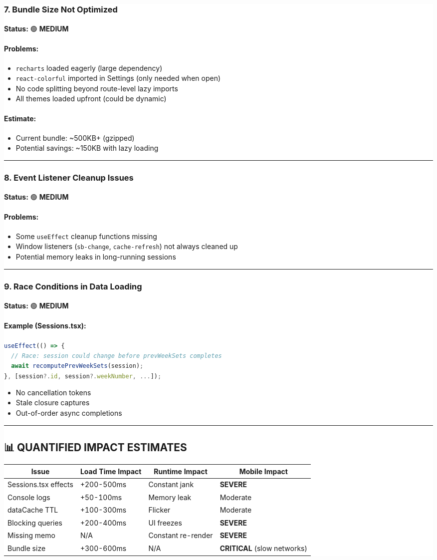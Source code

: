 ### 7. Bundle Size Not Optimized
**Status:** 🟢 **MEDIUM**

#### Problems:
- `recharts` loaded eagerly (large dependency)
- `react-colorful` imported in Settings (only needed when open)
- No code splitting beyond route-level lazy imports
- All themes loaded upfront (could be dynamic)

#### Estimate:
- Current bundle: ~500KB+ (gzipped)
- Potential savings: ~150KB with lazy loading

---

### 8. Event Listener Cleanup Issues
**Status:** 🟢 **MEDIUM**

#### Problems:
- Some `useEffect` cleanup functions missing
- Window listeners (`sb-change`, `cache-refresh`) not always cleaned up
- Potential memory leaks in long-running sessions

---

### 9. Race Conditions in Data Loading
**Status:** 🟢 **MEDIUM**

#### Example (Sessions.tsx):
```typescript
useEffect(() => {
  // Race: session could change before prevWeekSets completes
  await recomputePrevWeekSets(session);
}, [session?.id, session?.weekNumber, ...]); 
```

- No cancellation tokens
- Stale closure captures
- Out-of-order async completions

---

## 📊 QUANTIFIED IMPACT ESTIMATES

| Issue | Load Time Impact | Runtime Impact | Mobile Impact |
|-------|------------------|----------------|---------------|
| Sessions.tsx effects | +200-500ms | Constant jank | **SEVERE** |
| Console logs | +50-100ms | Memory leak | Moderate |
| dataCache TTL | +100-300ms | Flicker | Moderate |
| Blocking queries | +200-400ms | UI freezes | **SEVERE** |
| Missing memo | N/A | Constant re-render | **SEVERE** |
| Bundle size | +300-600ms | N/A | **CRITICAL** (slow networks) |
